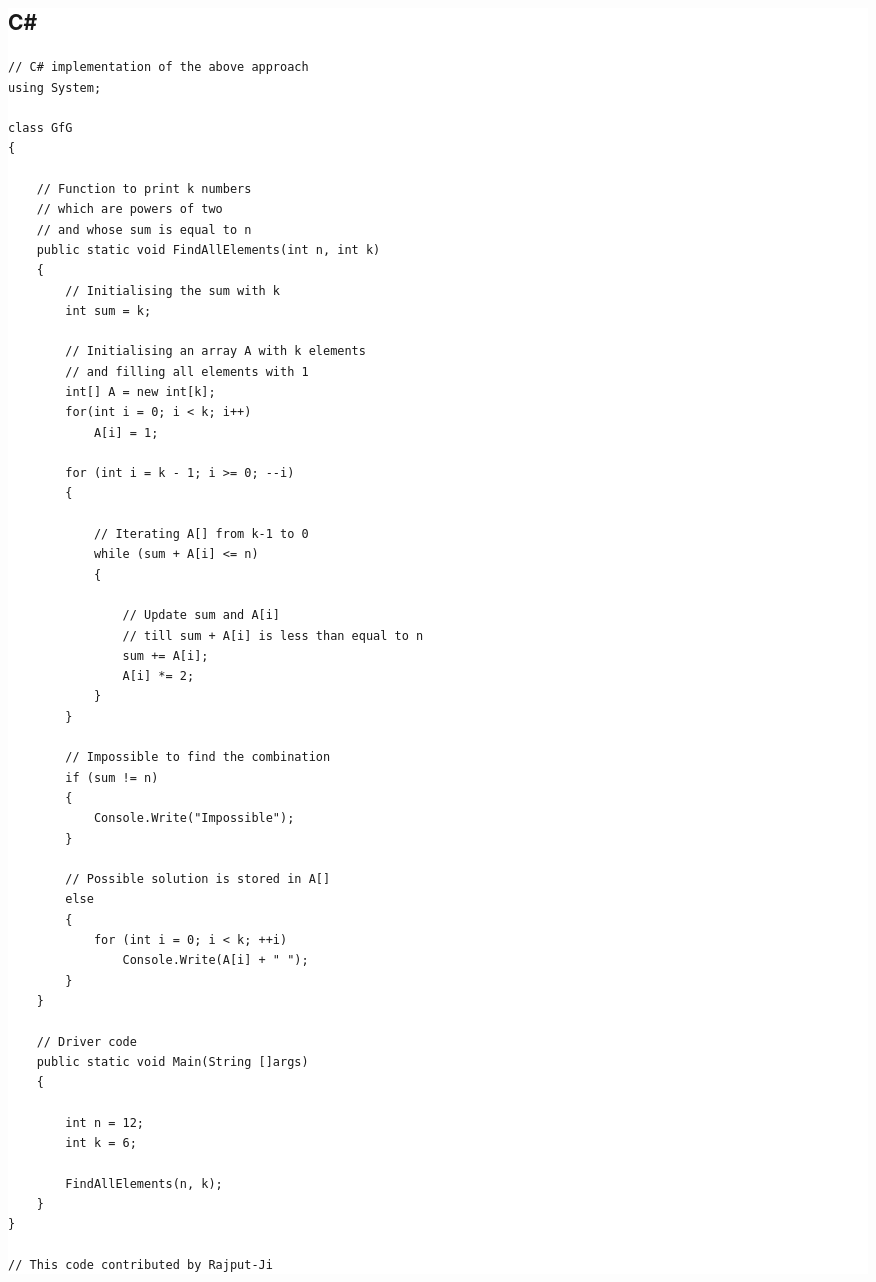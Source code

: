 ## C#

```
// C# implementation of the above approach
using System;

class GfG
{

    // Function to print k numbers
    // which are powers of two
    // and whose sum is equal to n
    public static void FindAllElements(int n, int k)
    {
        // Initialising the sum with k
        int sum = k;

        // Initialising an array A with k elements
        // and filling all elements with 1
        int[] A = new int[k];
        for(int i = 0; i < k; i++)
            A[i] = 1;

        for (int i = k - 1; i >= 0; --i)
        {

            // Iterating A[] from k-1 to 0
            while (sum + A[i] <= n)
            {

                // Update sum and A[i]
                // till sum + A[i] is less than equal to n
                sum += A[i];
                A[i] *= 2;
            }
        }

        // Impossible to find the combination
        if (sum != n)
        {
            Console.Write("Impossible");
        }

        // Possible solution is stored in A[]
        else
        {
            for (int i = 0; i < k; ++i)
                Console.Write(A[i] + " ");
        }
    }

    // Driver code
    public static void Main(String []args)
    {

        int n = 12;
        int k = 6;

        FindAllElements(n, k);
    }
}

// This code contributed by Rajput-Ji
```
